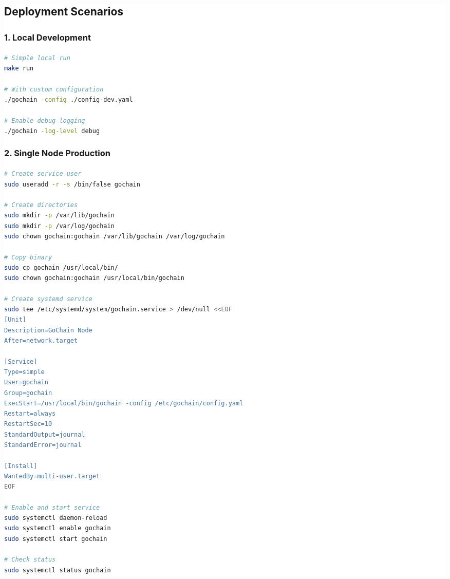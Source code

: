 ## Deployment Scenarios

### 1. Local Development

```bash
# Simple local run
make run

# With custom configuration
./gochain -config ./config-dev.yaml

# Enable debug logging
./gochain -log-level debug
```

### 2. Single Node Production

```bash
# Create service user
sudo useradd -r -s /bin/false gochain

# Create directories
sudo mkdir -p /var/lib/gochain
sudo mkdir -p /var/log/gochain
sudo chown gochain:gochain /var/lib/gochain /var/log/gochain

# Copy binary
sudo cp gochain /usr/local/bin/
sudo chown gochain:gochain /usr/local/bin/gochain

# Create systemd service
sudo tee /etc/systemd/system/gochain.service > /dev/null <<EOF
[Unit]
Description=GoChain Node
After=network.target

[Service]
Type=simple
User=gochain
Group=gochain
ExecStart=/usr/local/bin/gochain -config /etc/gochain/config.yaml
Restart=always
RestartSec=10
StandardOutput=journal
StandardError=journal

[Install]
WantedBy=multi-user.target
EOF

# Enable and start service
sudo systemctl daemon-reload
sudo systemctl enable gochain
sudo systemctl start gochain

# Check status
sudo systemctl status gochain
```
